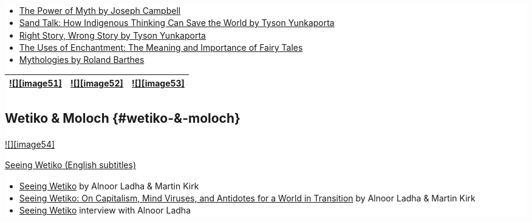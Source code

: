 * [The Power of Myth by Joseph Campbell](https://www.goodreads.com/book/show/35519.The_Power_of_Myth)  
* [Sand Talk: How Indigenous Thinking Can Save the World by Tyson Yunkaporta](https://www.goodreads.com/book/show/45449501-sand-talk)  
* [Right Story, Wrong Story by Tyson Yunkaporta](https://www.goodreads.com/book/show/199122606-right-story-wrong-story)  
* [The Uses of Enchantment: The Meaning and Importance of Fairy Tales](https://www.goodreads.com/book/show/444388.The_Uses_of_Enchantment)  
* [Mythologies by Roland Barthes](https://www.goodreads.com/book/show/51715.Mythologies)

| [![][image51]](https://www.goodreads.com/book/show/35519.The_Power_of_Myth) | [![][image52]](https://www.goodreads.com/book/show/45449501-sand-talk) | [![][image53]](https://www.goodreads.com/book/show/444388.The_Uses_of_Enchantment) |
| :---- | :---- | :---- |

## Wetiko & Moloch {#wetiko-&-moloch}

[![][image54]](https://www.culturehack.io/issues/issue-one-culture-and-the-anthropocene/seeing-wetiko/)

[Seeing Wetiko (English subtitles)](https://www.youtube.com/watch?v=ZBV9-YdxX0M)

* [Seeing Wetiko](https://www.culturehack.io/issues/issue-one-culture-and-the-anthropocene/seeing-wetiko/) by Alnoor Ladha & Martin Kirk   
* [Seeing Wetiko: On Capitalism, Mind Viruses, and Antidotes for a World in Transition](https://www.kosmosjournal.org/article/seeing-wetiko-on-capitalism-mind-viruses-and-antidotes-for-a-world-in-transition/) by Alnoor Ladha & Martin Kirk  
* [Seeing Wetiko](https://gaiafoundation.org/seeing-wetiko-an-interview-with-alnoor-ladha/) interview with Alnoor Ladha

